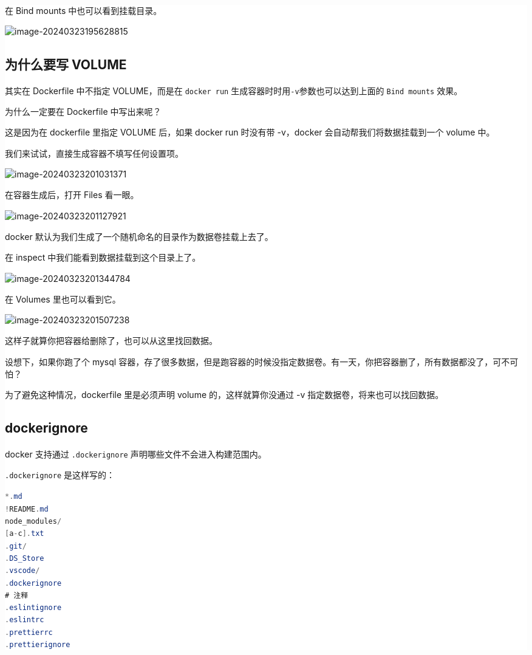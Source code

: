 在 Bind mounts 中也可以看到挂载目录。

![image-20240323195628815](https://raw.githubusercontent.com/18888628835/image-cloud/main/assets202403231956856.png)

## 为什么要写 VOLUME

其实在 Dockerfile 中不指定 VOLUME，而是在 `docker run` 生成容器时时用`-v`参数也可以达到上面的 `Bind mounts` 效果。

为什么一定要在 Dockerfile 中写出来呢？

这是因为在 dockerfile 里指定 VOLUME 后，如果 docker run 时没有带 -v，docker 会自动帮我们将数据挂载到一个 volume 中。

我们来试试，直接生成容器不填写任何设置项。

![image-20240323201031371](https://raw.githubusercontent.com/18888628835/image-cloud/main/assets202403232010446.png)

在容器生成后，打开 Files 看一眼。

![image-20240323201127921](https://raw.githubusercontent.com/18888628835/image-cloud/main/assets202403232011978.png)

docker 默认为我们生成了一个随机命名的目录作为数据卷挂载上去了。

在 inspect 中我们能看到数据挂载到这个目录上了。

![image-20240323201344784](https://raw.githubusercontent.com/18888628835/image-cloud/main/assets202403232013837.png)

在 Volumes 里也可以看到它。

![image-20240323201507238](https://raw.githubusercontent.com/18888628835/image-cloud/main/assets202403232015290.png)

这样子就算你把容器给删除了，也可以从这里找回数据。

设想下，如果你跑了个 mysql 容器，存了很多数据，但是跑容器的时候没指定数据卷。有一天，你把容器删了，所有数据都没了，可不可怕？

为了避免这种情况，dockerfile 里是必须声明 volume 的，这样就算你没通过 -v 指定数据卷，将来也可以找回数据。

## dockerignore

docker 支持通过 `.dockerignore` 声明哪些文件不会进入构建范围内。

`.dockerignore` 是这样写的：

```csharp
*.md
!README.md
node_modules/
[a-c].txt
.git/
.DS_Store
.vscode/
.dockerignore
# 注释
.eslintignore
.eslintrc
.prettierrc
.prettierignore
```
